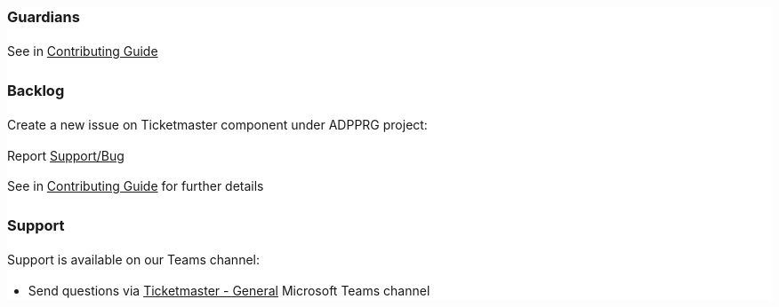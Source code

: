 ### Guardians

See in [Contributing Guide](../Contribution_Guide.md)

### Backlog

Create a new issue on Ticketmaster component under ADPPRG project:

Report [Support/Bug](https://jira-oss.seli.wh.rnd.internal.ericsson.com/browse/IDUN-4091)

See in [Contributing Guide](../Contribution_Guide.md) for further details

### Support

Support is available on our Teams channel:

- Send questions via
  [Ticketmaster - General](https://teams.microsoft.com/l/channel/19%3a9f5ed758e3a6405daffee42e0284268b%40thread.skype/General?groupId=1483901a-b5c4-445a-b707-aa7a5d0c1b4c&tenantId=92e84ceb-fbfd-47ab-be52-080c6b87953f)
  Microsoft Teams channel
